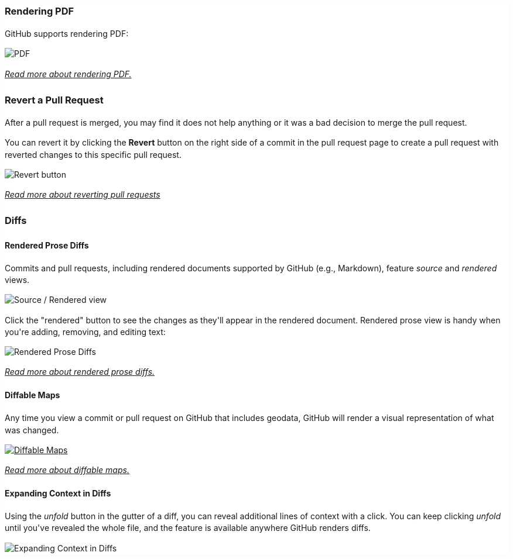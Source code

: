 ### Rendering PDF

GitHub supports rendering PDF:

![PDF](https://cloud.githubusercontent.com/assets/1000669/7492902/f8493160-f42e-11e4-8cea-1cb4f02757e7.png)

[*Read more about rendering PDF.*](https://github.com/blog/1974-pdf-viewing)

### Revert a Pull Request

After a pull request is merged, you may find it does not help anything or it was a bad decision to merge the pull request.

You can revert it by clicking the **Revert** button on the right side of a commit in the pull request page to create a pull request with reverted changes to this specific pull request.

![Revert button](https://camo.githubusercontent.com/0d3350caf2bb1cba53123ffeafc00ca702b1b164/68747470733a2f2f6769746875622d696d616765732e73332e616d617a6f6e6177732e636f6d2f68656c702f70756c6c5f72657175657374732f7265766572742d70756c6c2d726571756573742d6c696e6b2e706e67)

[*Read more about reverting pull requests*](https://github.com/blog/1857-introducing-the-revert-button)

### Diffs

#### Rendered Prose Diffs

Commits and pull requests, including rendered documents supported by GitHub (e.g., Markdown), feature *source* and *rendered* views.

![Source / Rendered view](https://github-images.s3.amazonaws.com/help/repository/rendered_prose_diff.png)

Click the "rendered" button to see the changes as they'll appear in the rendered document. Rendered prose view is handy when you're adding, removing, and editing text:

![Rendered Prose Diffs](https://f.cloud.github.com/assets/17715/2003056/3997edb4-862b-11e3-90be-5e9586edecd7.png)

[*Read more about rendered prose diffs.*](https://github.com/blog/1784-rendered-prose-diffs)

#### Diffable Maps

Any time you view a commit or pull request on GitHub that includes geodata, GitHub will render a visual representation of what was changed.

[![Diffable Maps](https://f.cloud.github.com/assets/282759/2090660/63f2e45a-8e97-11e3-9d8b-d4c8078b004e.gif)](https://github.com/benbalter/congressional-districts/commit/2233c76ca5bb059582d796f053775d8859198ec5)

[*Read more about diffable maps.*](https://github.com/blog/1772-diffable-more-customizable-maps)

#### Expanding Context in Diffs

Using the *unfold* button in the gutter of a diff, you can reveal additional lines of context with a click. You can keep clicking *unfold* until you've revealed the whole file, and the feature is available anywhere GitHub renders diffs.

![Expanding Context in Diffs](https://f.cloud.github.com/assets/22635/1610539/863c1f64-5584-11e3-82bf-151b406a272f.gif)
